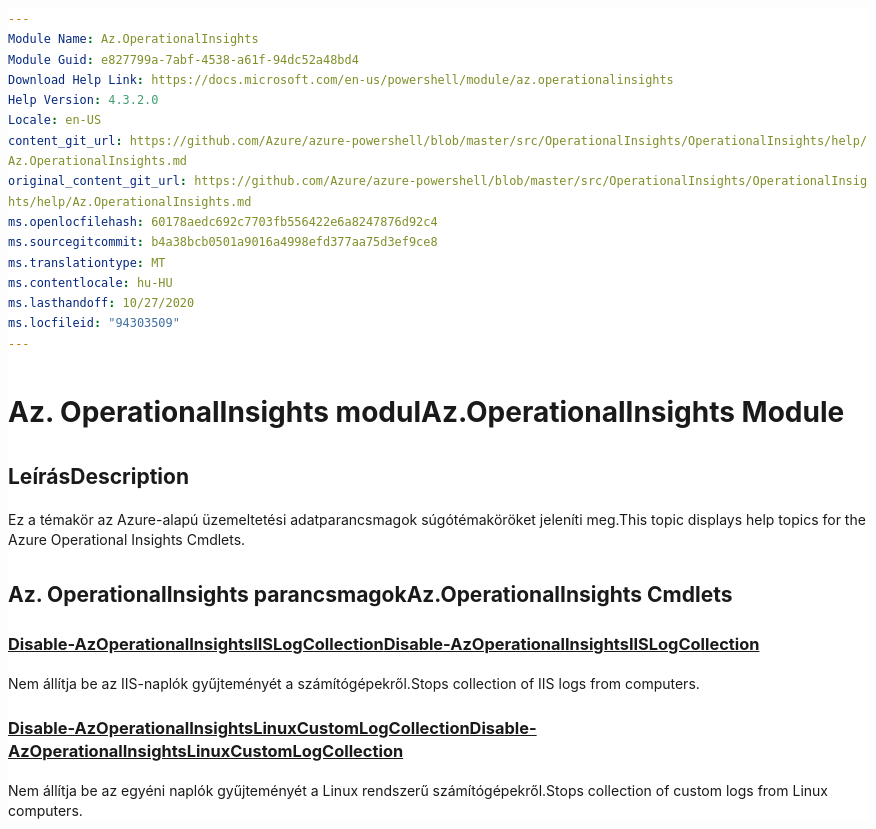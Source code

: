 ```yaml
---
Module Name: Az.OperationalInsights
Module Guid: e827799a-7abf-4538-a61f-94dc52a48bd4
Download Help Link: https://docs.microsoft.com/en-us/powershell/module/az.operationalinsights
Help Version: 4.3.2.0
Locale: en-US
content_git_url: https://github.com/Azure/azure-powershell/blob/master/src/OperationalInsights/OperationalInsights/help/Az.OperationalInsights.md
original_content_git_url: https://github.com/Azure/azure-powershell/blob/master/src/OperationalInsights/OperationalInsights/help/Az.OperationalInsights.md
ms.openlocfilehash: 60178aedc692c7703fb556422e6a8247876d92c4
ms.sourcegitcommit: b4a38bcb0501a9016a4998efd377aa75d3ef9ce8
ms.translationtype: MT
ms.contentlocale: hu-HU
ms.lasthandoff: 10/27/2020
ms.locfileid: "94303509"
---
```

# <span data-ttu-id="2f0d7-101">Az. OperationalInsights modul</span><span class="sxs-lookup"><span data-stu-id="2f0d7-101">Az.OperationalInsights Module</span></span>
## <span data-ttu-id="2f0d7-102">Leírás</span><span class="sxs-lookup"><span data-stu-id="2f0d7-102">Description</span></span>
<span data-ttu-id="2f0d7-103">Ez a témakör az Azure-alapú üzemeltetési adatparancsmagok súgótémaköröket jeleníti meg.</span><span class="sxs-lookup"><span data-stu-id="2f0d7-103">This topic displays help topics for the Azure Operational Insights Cmdlets.</span></span>

## <span data-ttu-id="2f0d7-104">Az. OperationalInsights parancsmagok</span><span class="sxs-lookup"><span data-stu-id="2f0d7-104">Az.OperationalInsights Cmdlets</span></span>
### [<span data-ttu-id="2f0d7-105">Disable-AzOperationalInsightsIISLogCollection</span><span class="sxs-lookup"><span data-stu-id="2f0d7-105">Disable-AzOperationalInsightsIISLogCollection</span></span>](Disable-AzOperationalInsightsIISLogCollection.md)
<span data-ttu-id="2f0d7-106">Nem állítja be az IIS-naplók gyűjteményét a számítógépekről.</span><span class="sxs-lookup"><span data-stu-id="2f0d7-106">Stops collection of IIS logs from computers.</span></span>

### [<span data-ttu-id="2f0d7-107">Disable-AzOperationalInsightsLinuxCustomLogCollection</span><span class="sxs-lookup"><span data-stu-id="2f0d7-107">Disable-AzOperationalInsightsLinuxCustomLogCollection</span></span>](Disable-AzOperationalInsightsLinuxCustomLogCollection.md)
<span data-ttu-id="2f0d7-108">Nem állítja be az egyéni naplók gyűjteményét a Linux rendszerű számítógépekről.</span><span class="sxs-lookup"><span data-stu-id="2f0d7-108">Stops collection of custom logs from Linux computers.</span></span>
